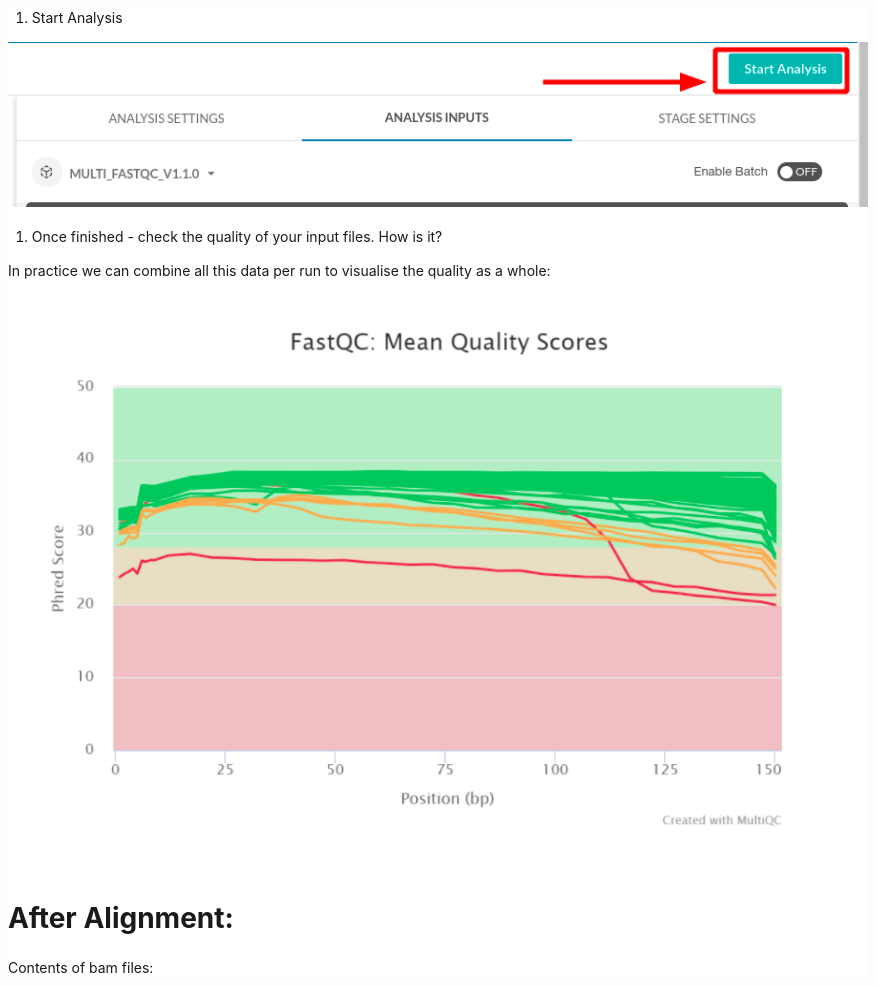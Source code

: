 1. Start Analysis

![Untitled](Day%201%20-%20Applied%20Genomics%204d5741522f244893a958b0e5e8f6d605/Untitled%2017.png)

1. Once finished -  check the quality of your input files. How is it?

In practice we can combine all this data per run to visualise the quality as a whole:

![Untitled](Day%201%20-%20Applied%20Genomics%204d5741522f244893a958b0e5e8f6d605/Untitled%2018.png)

# After Alignment:

Contents of bam files:
